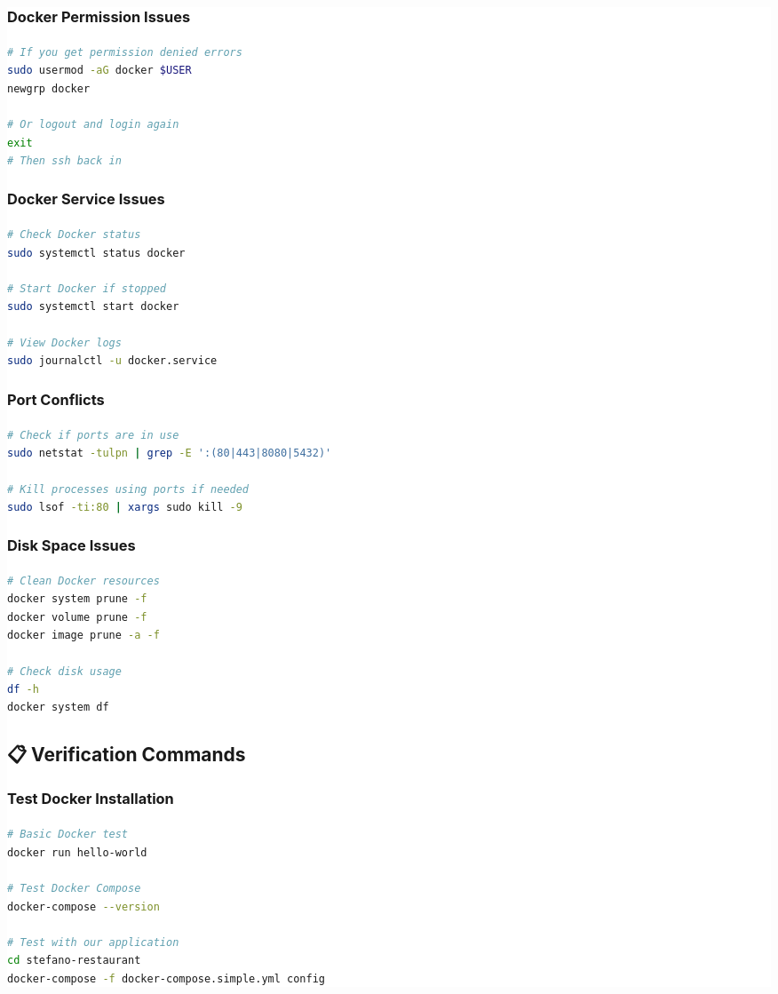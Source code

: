 ### Docker Permission Issues
```bash
# If you get permission denied errors
sudo usermod -aG docker $USER
newgrp docker

# Or logout and login again
exit
# Then ssh back in
```

### Docker Service Issues
```bash
# Check Docker status
sudo systemctl status docker

# Start Docker if stopped
sudo systemctl start docker

# View Docker logs
sudo journalctl -u docker.service
```

### Port Conflicts
```bash
# Check if ports are in use
sudo netstat -tulpn | grep -E ':(80|443|8080|5432)'

# Kill processes using ports if needed
sudo lsof -ti:80 | xargs sudo kill -9
```

### Disk Space Issues
```bash
# Clean Docker resources
docker system prune -f
docker volume prune -f
docker image prune -a -f

# Check disk usage
df -h
docker system df
```

## 📋 Verification Commands

### Test Docker Installation
```bash
# Basic Docker test
docker run hello-world

# Test Docker Compose
docker-compose --version

# Test with our application
cd stefano-restaurant
docker-compose -f docker-compose.simple.yml config
```
